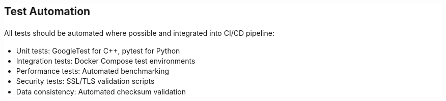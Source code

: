 ## Test Automation
All tests should be automated where possible and integrated into CI/CD pipeline:
- Unit tests: GoogleTest for C++, pytest for Python
- Integration tests: Docker Compose test environments
- Performance tests: Automated benchmarking
- Security tests: SSL/TLS validation scripts
- Data consistency: Automated checksum validation